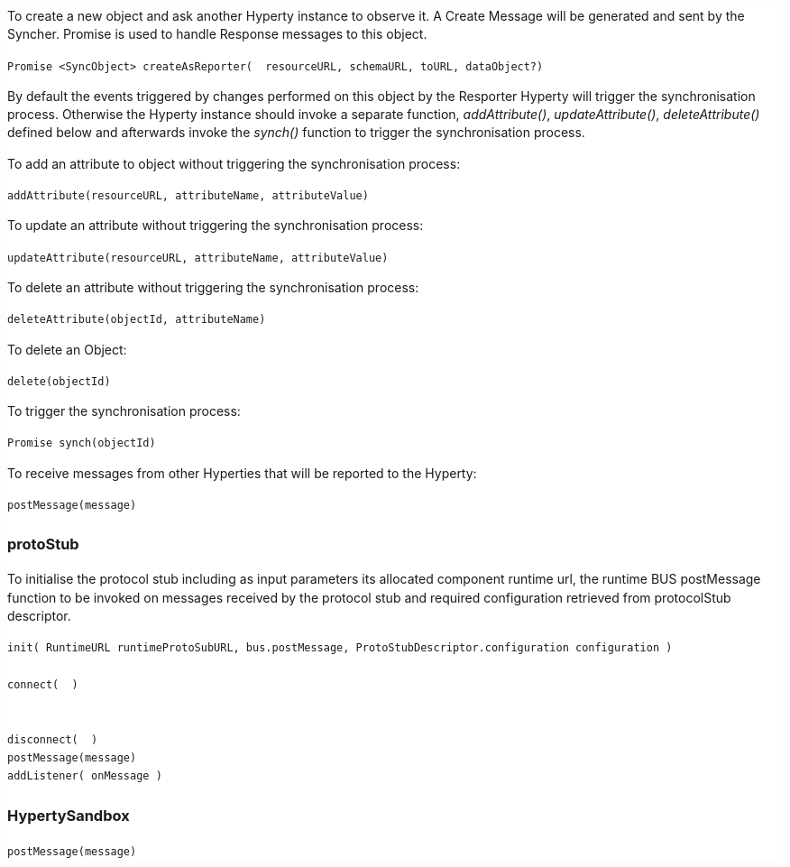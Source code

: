To create a new object and ask another Hyperty instance to observe it. A
Create Message will be generated and sent by the Syncher. Promise is
used to handle Response messages to this object.

    Promise <SyncObject> createAsReporter(  resourceURL, schemaURL, toURL, dataObject?)

By default the events triggered by changes performed on this object by
the Resporter Hyperty will trigger the synchronisation process.
Otherwise the Hyperty instance should invoke a separate function,
*addAttribute()*, *updateAttribute()*, *deleteAttribute()* defined below
and afterwards invoke the *synch()* function to trigger the
synchronisation process.

To add an attribute to object without triggering the synchronisation
process:

    addAttribute(resourceURL, attributeName, attributeValue)

To update an attribute without triggering the synchronisation process:

    updateAttribute(resourceURL, attributeName, attributeValue)

To delete an attribute without triggering the synchronisation process:

    deleteAttribute(objectId, attributeName)

To delete an Object:

    delete(objectId)

To trigger the synchronisation process:

    Promise synch(objectId)

To receive messages from other Hyperties that will be reported to the
Hyperty:

    postMessage(message)

### protoStub

To initialise the protocol stub including as input parameters its
allocated component runtime url, the runtime BUS postMessage function to
be invoked on messages received by the protocol stub and required
configuration retrieved from protocolStub descriptor.

    init( RuntimeURL runtimeProtoSubURL, bus.postMessage, ProtoStubDescriptor.configuration configuration )

    connect(  )


    disconnect(  )
    postMessage(message)
    addListener( onMessage )

### HypertySandbox

    postMessage(message)
